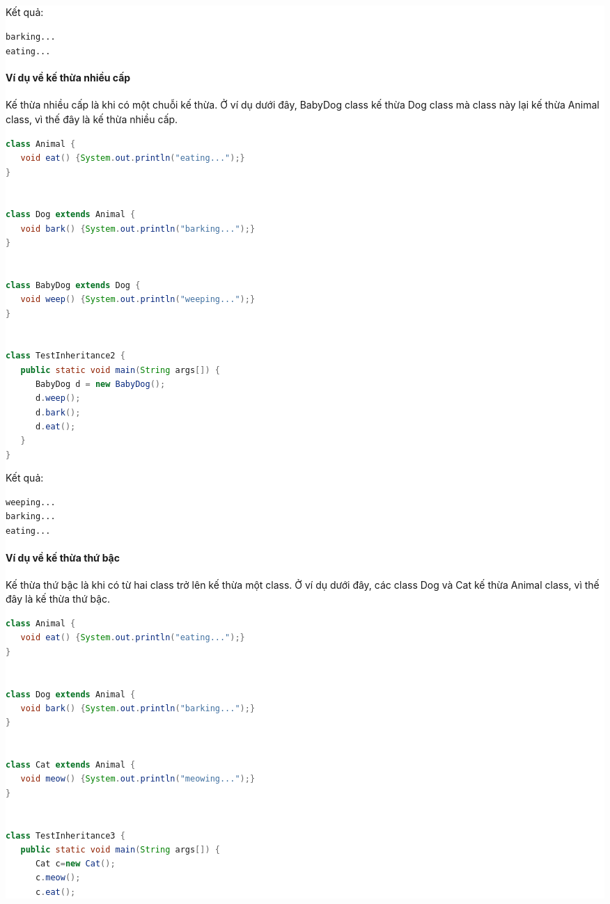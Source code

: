 Kết quả:
```
barking...
eating...
```
#### Ví dụ về kế thừa nhiều cấp
Kế thừa nhiều cấp là khi có một chuỗi kế thừa. Ở ví dụ dưới đây, BabyDog class kế thừa Dog class mà class này lại kế thừa Animal class, vì thế đây là kế thừa nhiều cấp.

```java
class Animal {  
   void eat() {System.out.println("eating...");}  
} 


class Dog extends Animal {  
   void bark() {System.out.println("barking...");}  
}


class BabyDog extends Dog {  
   void weep() {System.out.println("weeping...");}  
}  


class TestInheritance2 {  
   public static void main(String args[]) {  
      BabyDog d = new BabyDog();
      d.weep();
      d.bark();  
      d.eat();  
   }
}
```
Kết quả:
```
weeping...
barking...
eating...
```
#### Ví dụ về kế thừa thứ bậc
Kế thừa thứ bậc là khi có từ hai class trở lên kế thừa một class. Ở ví dụ dưới đây, các class Dog và Cat kế thừa Animal class, vì thế đây là kế thừa thứ bậc.

```java
class Animal {  
   void eat() {System.out.println("eating...");}  
} 


class Dog extends Animal {  
   void bark() {System.out.println("barking...");}  
}


class Cat extends Animal {  
   void meow() {System.out.println("meowing...");}  
}


class TestInheritance3 {  
   public static void main(String args[]) {  
      Cat c=new Cat();  
      c.meow();  
      c.eat();
```